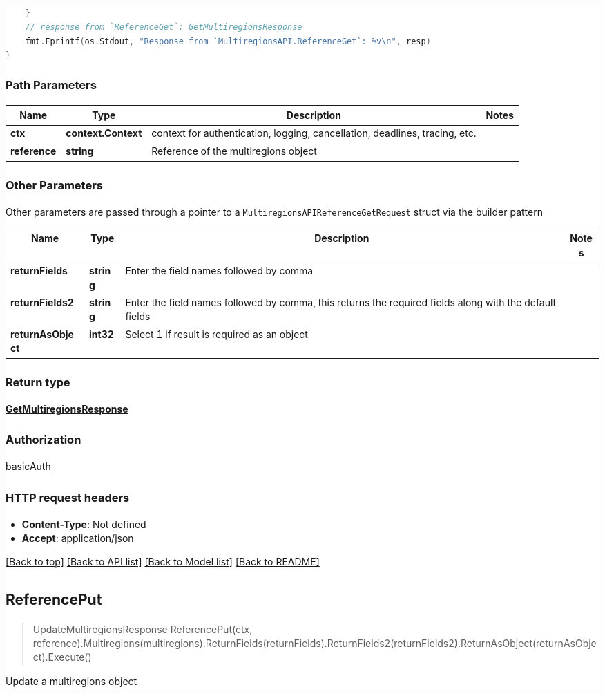 ```go
	}
	// response from `ReferenceGet`: GetMultiregionsResponse
	fmt.Fprintf(os.Stdout, "Response from `MultiregionsAPI.ReferenceGet`: %v\n", resp)
}
```

### Path Parameters


Name | Type | Description  | Notes
------------- | ------------- | ------------- | -------------
**ctx** | **context.Context** | context for authentication, logging, cancellation, deadlines, tracing, etc.
**reference** | **string** | Reference of the multiregions object | 

### Other Parameters

Other parameters are passed through a pointer to a `MultiregionsAPIReferenceGetRequest` struct via the builder pattern


Name | Type | Description  | Notes
------------- | ------------- | ------------- | -------------
**returnFields** | **string** | Enter the field names followed by comma | 
**returnFields2** | **string** | Enter the field names followed by comma, this returns the required fields along with the default fields | 
**returnAsObject** | **int32** | Select 1 if result is required as an object | 

### Return type

[**GetMultiregionsResponse**](GetMultiregionsResponse.md)

### Authorization

[basicAuth](../README.md#basicAuth)

### HTTP request headers

- **Content-Type**: Not defined
- **Accept**: application/json

[[Back to top]](#) [[Back to API list]](../README.md#documentation-for-api-endpoints)
[[Back to Model list]](../README.md#documentation-for-models)
[[Back to README]](../README.md)


## ReferencePut

> UpdateMultiregionsResponse ReferencePut(ctx, reference).Multiregions(multiregions).ReturnFields(returnFields).ReturnFields2(returnFields2).ReturnAsObject(returnAsObject).Execute()

Update a multiregions object


